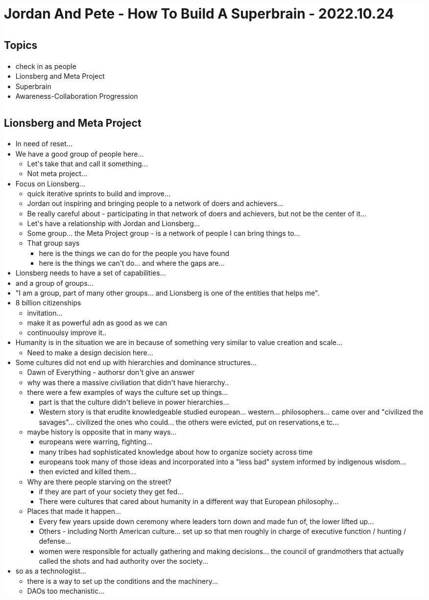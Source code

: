 # Jordan And Pete - How To Build A Superbrain - 2022.10.24

## Topics

- check in as people
- Lionsberg and Meta Project
- Superbrain
- Awareness-Collaboration Progression


## Lionsberg and Meta Project
- In need of reset... 
- We have a good group of people here... 
    - Let's take that and call it something... 
    - Not meta project...
-  Focus on Lionsberg... 
    -  quick iterative sprints to build and improve... 
    -  Jordan out inspiring and bringing people to a network of doers and achievers... 
    -  Be really careful about - participating in that network of doers and achievers, but not be the center of it... 
    -  Let's have a relationship with Jordan and Lionsberg... 
    -  Some group... the Meta Project group - is a network of people I can bring things to... 
    -  That group says
        -  here is the things we can do for the people you have found
        -  here is the things we can't do... and where the gaps are... 
-  Lionsberg needs to have a set of capabilities... 
-  and a group of groups... 
-  "I am a group, part of many other groups... and Lionsberg is one of the entities that helps me".
-  8 billion citizenships 
    -  invitation... 
    -  make it as powerful adn as good as we can
    -  continuoulsy improve it.. 
-  Humanity is in the situation we are in because of something very similar to value creation and scale... 
    -   Need to make a design decision here... 
-   Some cultures did not end up with hierarchies and dominance structures... 
    -   Dawn of Everything - authorsr don't give an answer
    -   why was there a massive civiliation that didn't have hierarchy.. 
    -   there were a few examples of ways the culture set up things... 
        -   part is that the culture didn't believe in power hierarchies... 
        -   Western story is that erudite knowledgeable studied european... western... philosophers... came over and "civilized the savages"... civilized the ones who could... the others were evicted, put on reservations,e tc...
    -   maybe history is opposite that in many ways... 
        -   europeans were warring, fighting... 
        -   many tribes had sophisticated knowledge about how to organize society across time
        -   europeans took many of those ideas and incorporated into a "less bad" system informed by indigenous wisdom... 
        -   then evicted and killed them... 
    -   Why are there people starving on the street? 
        -   if they are part of your society they get fed... 
        -   There were cultures that cared about humanity in a different way that European philosophy...
    -   Places that made it happen... 
        -   Every few years upside down ceremony where leaders torn down and made fun of, the lower lifted up... 
        -   Others - including North American culture... set up so that men roughly in charge of executive function / hunting / defense... 
        -   women were responsible for actually gathering and making decisions... the council of grandmothers that actually called the shots and had authority over the society... 
-  so as a technologist... 
    -  there is a way to set up the conditions and the machinery... 
    -  DAOs too mechanistic...